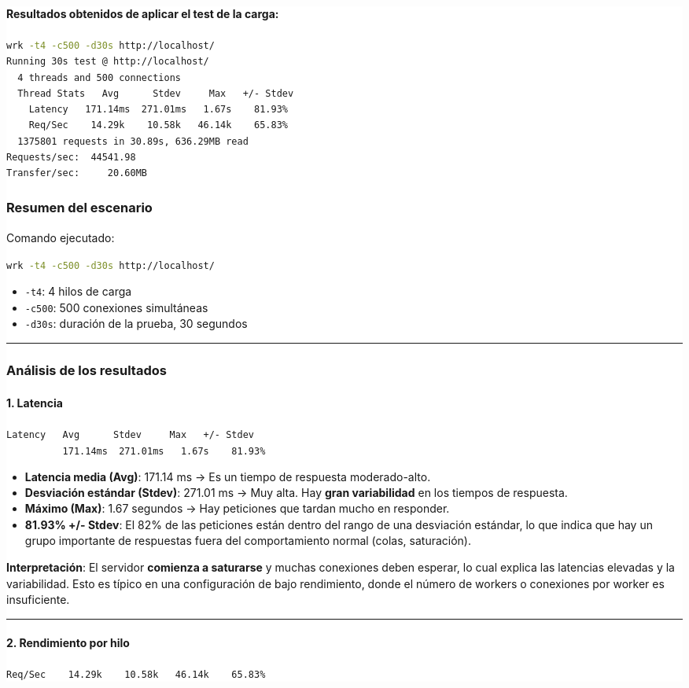 #### Resultados obtenidos de aplicar el test de la carga:
```bash
wrk -t4 -c500 -d30s http://localhost/
Running 30s test @ http://localhost/
  4 threads and 500 connections
  Thread Stats   Avg      Stdev     Max   +/- Stdev
    Latency   171.14ms  271.01ms   1.67s    81.93%
    Req/Sec    14.29k    10.58k   46.14k    65.83%
  1375801 requests in 30.89s, 636.29MB read
Requests/sec:  44541.98
Transfer/sec:     20.60MB
```


### Resumen del escenario

Comando ejecutado:

```bash
wrk -t4 -c500 -d30s http://localhost/
```

* `-t4`: 4 hilos de carga
* `-c500`: 500 conexiones simultáneas
* `-d30s`: duración de la prueba, 30 segundos

---

### Análisis de los resultados

#### 1. **Latencia**

```
Latency   Avg      Stdev     Max   +/- Stdev
          171.14ms  271.01ms   1.67s    81.93%
```

* **Latencia media (Avg)**: 171.14 ms → Es un tiempo de respuesta moderado-alto.
* **Desviación estándar (Stdev)**: 271.01 ms → Muy alta. Hay **gran variabilidad** en los tiempos de respuesta.
* **Máximo (Max)**: 1.67 segundos → Hay peticiones que tardan mucho en responder.
* **81.93% +/- Stdev**: El 82% de las peticiones están dentro del rango de una desviación estándar, lo que indica que hay un grupo importante de respuestas fuera del comportamiento normal (colas, saturación).

**Interpretación**:
El servidor **comienza a saturarse** y muchas conexiones deben esperar, lo cual explica las latencias elevadas y la variabilidad. Esto es típico en una configuración de bajo rendimiento, donde el número de workers o conexiones por worker es insuficiente.

---

#### 2. **Rendimiento por hilo**

```
Req/Sec    14.29k    10.58k   46.14k    65.83%
```
